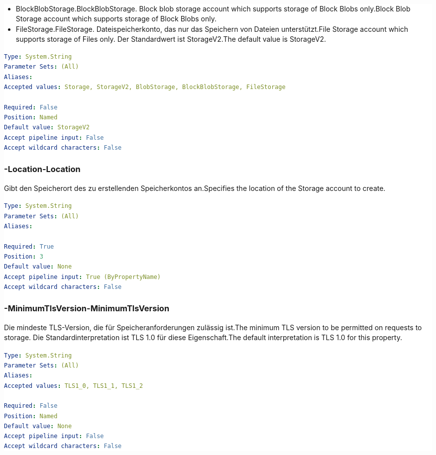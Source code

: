 - <span data-ttu-id="a3a89-204">BlockBlobStorage.</span><span class="sxs-lookup"><span data-stu-id="a3a89-204">BlockBlobStorage.</span></span> <span data-ttu-id="a3a89-205">Block blob storage account which supports storage of Block Blobs only.</span><span class="sxs-lookup"><span data-stu-id="a3a89-205">Block Blob Storage account which supports storage of Block Blobs only.</span></span>
- <span data-ttu-id="a3a89-206">FileStorage.</span><span class="sxs-lookup"><span data-stu-id="a3a89-206">FileStorage.</span></span> <span data-ttu-id="a3a89-207">Dateispeicherkonto, das nur das Speichern von Dateien unterstützt.</span><span class="sxs-lookup"><span data-stu-id="a3a89-207">File Storage account which supports storage of Files only.</span></span>
<span data-ttu-id="a3a89-208">Der Standardwert ist StorageV2.</span><span class="sxs-lookup"><span data-stu-id="a3a89-208">The default value is StorageV2.</span></span>

```yaml
Type: System.String
Parameter Sets: (All)
Aliases:
Accepted values: Storage, StorageV2, BlobStorage, BlockBlobStorage, FileStorage

Required: False
Position: Named
Default value: StorageV2
Accept pipeline input: False
Accept wildcard characters: False
```

### <span data-ttu-id="a3a89-209">-Location</span><span class="sxs-lookup"><span data-stu-id="a3a89-209">-Location</span></span>
<span data-ttu-id="a3a89-210">Gibt den Speicherort des zu erstellenden Speicherkontos an.</span><span class="sxs-lookup"><span data-stu-id="a3a89-210">Specifies the location of the Storage account to create.</span></span>

```yaml
Type: System.String
Parameter Sets: (All)
Aliases:

Required: True
Position: 3
Default value: None
Accept pipeline input: True (ByPropertyName)
Accept wildcard characters: False
```

### <span data-ttu-id="a3a89-211">-MinimumTlsVersion</span><span class="sxs-lookup"><span data-stu-id="a3a89-211">-MinimumTlsVersion</span></span>
<span data-ttu-id="a3a89-212">Die mindeste TLS-Version, die für Speicheranforderungen zulässig ist.</span><span class="sxs-lookup"><span data-stu-id="a3a89-212">The minimum TLS version to be permitted on requests to storage.</span></span> <span data-ttu-id="a3a89-213">Die Standardinterpretation ist TLS 1.0 für diese Eigenschaft.</span><span class="sxs-lookup"><span data-stu-id="a3a89-213">The default interpretation is TLS 1.0 for this property.</span></span>

```yaml
Type: System.String
Parameter Sets: (All)
Aliases:
Accepted values: TLS1_0, TLS1_1, TLS1_2

Required: False
Position: Named
Default value: None
Accept pipeline input: False
Accept wildcard characters: False
```
